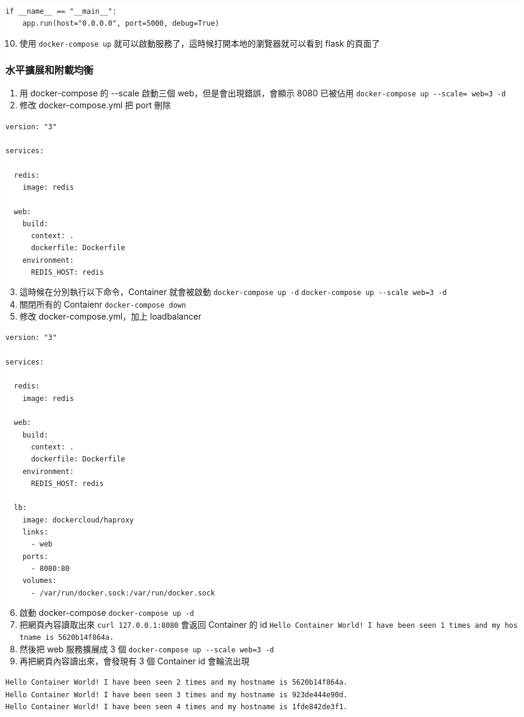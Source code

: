 ```
if __name__ == "__main__":
    app.run(host="0.0.0.0", port=5000, debug=True)
```
10. 使用 `docker-compose up` 就可以啟動服務了，這時候打開本地的瀏覽器就可以看到 flask 的頁面了
### 水平擴展和附載均衡
1. 用 docker-compose 的 --scale 啟動三個 web，但是會出現錯誤，會顯示 8080 已被佔用
`docker-compose up --scale= web=3 -d`
2. 修改 docker-compose.yml 把 port 刪除
```
version: "3"

services:

  redis:
    image: redis

  web:
    build:
      context: .
      dockerfile: Dockerfile
    environment:
      REDIS_HOST: redis
```
3. 這時候在分別執行以下命令，Container 就會被啟動
`docker-compose up -d`
`docker-compose up --scale web=3 -d`
4. 關閉所有的 Contaienr `docker-compose down`
5. 修改 docker-compose.yml，加上 loadbalancer
```
version: "3"

services:

  redis:
    image: redis

  web:
    build:
      context: .
      dockerfile: Dockerfile
    environment:
      REDIS_HOST: redis

  lb:
    image: dockercloud/haproxy
    links:
      - web
    ports:
      - 8080:80
    volumes:
      - /var/run/docker.sock:/var/run/docker.sock 
```
6. 啟動 docker-compose
`docker-compose up -d`
7. 把網頁內容讀取出來 `curl 127.0.0.1:8080` 會返回 Container 的 id
`Hello Container World! I have been seen 1 times and my hostname is 5620b14f864a.`
8. 然後把 web 服務擴展成 3 個
`docker-compose up --scale web=3 -d`
9. 再把網頁內容讀出來，會發現有 3 個 Container id 會輪流出現
```
Hello Container World! I have been seen 2 times and my hostname is 5620b14f864a.
Hello Container World! I have been seen 3 times and my hostname is 923de444e90d.
Hello Container World! I have been seen 4 times and my hostname is 1fde842de3f1.
```